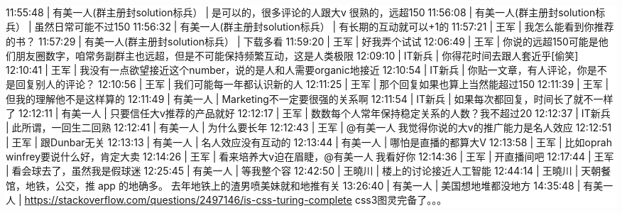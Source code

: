11:55:48 | 有美一人(群主册封solution标兵） | 是可以的，很多评论的人跟大v 很熟的，远超150
11:56:08 | 有美一人(群主册封solution标兵） | 虽然日常可能不过150
11:56:32 | 有美一人(群主册封solution标兵） | 有长期的互动就可以+1的
11:57:21 | 王军 | 我怎么能看到你推荐的书？
11:57:29 | 有美一人(群主册封solution标兵） | 下载多看
11:59:20 | 王军 | 好我弄个试试
12:06:49 | 王军 | 你说的远超150可能是他们朋友圈数字，咱常务副群主也远超，但是不可能保持频繁互动，这是人类极限
12:09:10 | IT新兵 | 你得花时间去跟人套近乎[偷笑]
12:10:41 | 王军 |  我没有一点欲望接近这个number，说的是人和人需要organic地接近
12:10:54 | IT新兵 | 你贴一文章，有人评论，你是不是回复别人的评论？
12:10:56 | 王军 | 我们可能每一年都认识新的人
12:11:25 | 王军 | 那个回复如果也算上当然能超过150
12:11:39 | 王军 | 但我的理解他不是这样算的
12:11:49 | 有美一人 | Marketing不一定要很强的关系啊
12:11:54 | IT新兵 | 如果每次都回复，时间长了就不一样了
12:12:11 | 有美一人 | 只要信任大v推荐的产品就好
12:12:17 | 王军 | 数数每个人常年保持稳定关系的人数？我不超过20
12:12:37 | IT新兵 | 此所谓，一回生二回熟
12:12:41 | 有美一人 | 为什么要长年
12:12:43 | 王军 | @有美一人 我觉得你说的大v的推广能力是名人效应
12:12:51 | 王军 | 跟Dunbar无关
12:13:13 | 有美一人 | 名人效应没有互动的
12:13:44 | 有美一人 | 哪怕是直播的都算大V
12:13:58 | 王军 | 比如oprah winfrey要说什么好，肯定大卖
12:14:26 | 王军 | 看来培养大v迫在眉睫，@有美一人 我看好你
12:14:36 | 王军 | 开直播间吧
12:17:44 | 王军 | 看会球去了，虽然我是假球迷
12:25:45 | 有美一人 | 等我整个容
12:42:50 | 王曉川 | 楼上的讨论接近人工智能
12:44:14 | 王曉川 | 天朝餐馆，地铁，公交，推 app 的地确多。 去年地铁上的渣男喷美妹就和地推有关
13:26:40 | 有美一人 | 美国想地堆都没地方
14:35:48 | 有美一人 | https://stackoverflow.com/questions/2497146/is-css-turing-complete css3图灵完备了。。。